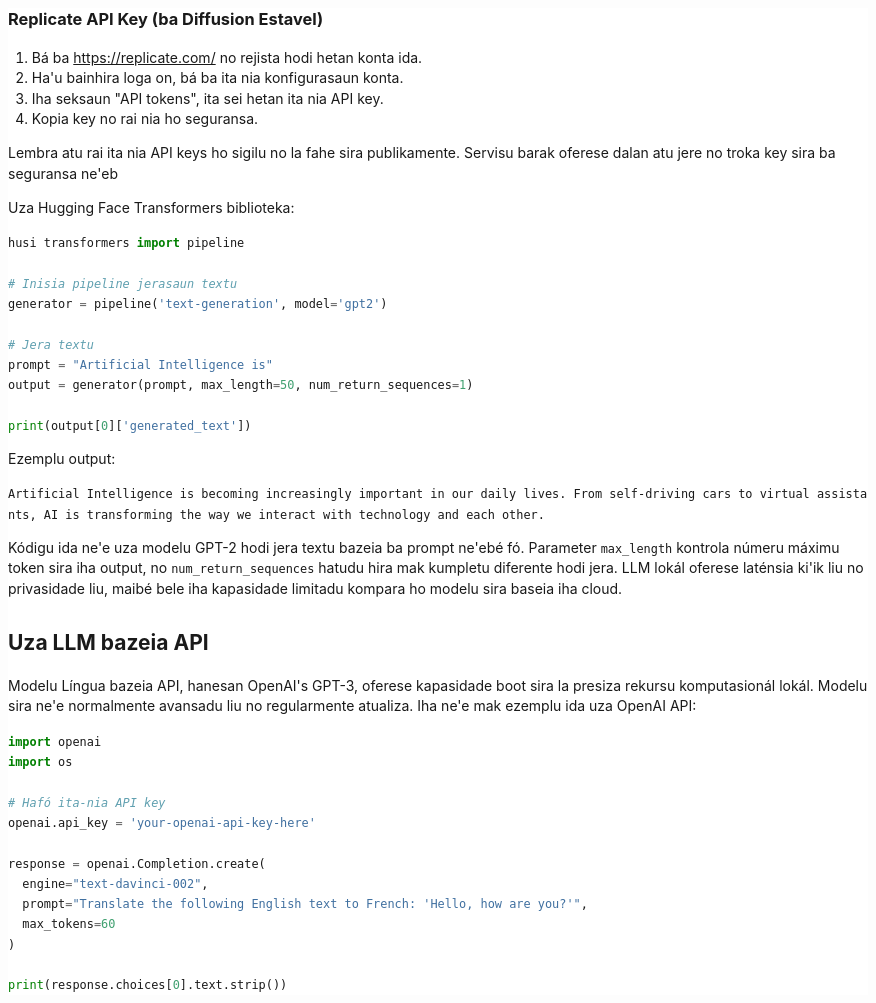 ### Replicate API Key (ba Diffusion Estavel)
1. Bá ba https://replicate.com/ no rejista hodi hetan konta ida.
2. Ha'u bainhira loga on, bá ba ita nia konfigurasaun konta.
3. Iha seksaun "API tokens", ita sei hetan ita nia API key.
4. Kopia key no rai nia ho seguransa.

Lembra atu rai ita nia API keys ho sigilu no la fahe sira publikamente. Servisu barak oferese dalan atu jere no troka key sira ba seguransa ne'eb

Uza Hugging Face Transformers biblioteka:

```python
husi transformers import pipeline

# Inisia pipeline jerasaun textu
generator = pipeline('text-generation', model='gpt2')

# Jera textu
prompt = "Artificial Intelligence is"
output = generator(prompt, max_length=50, num_return_sequences=1)

print(output[0]['generated_text'])
```

Ezemplu output:
```
Artificial Intelligence is becoming increasingly important in our daily lives. From self-driving cars to virtual assistants, AI is transforming the way we interact with technology and each other.
```

Kódigu ida ne'e uza modelu GPT-2 hodi jera textu bazeia ba prompt ne'ebé fó. Parameter `max_length` kontrola númeru máximu token sira iha output, no `num_return_sequences` hatudu hira mak kumpletu diferente hodi jera. LLM lokál oferese laténsia ki'ik liu no privasidade liu, maibé bele iha kapasidade limitadu kompara ho modelu sira baseia iha cloud.

## Uza LLM bazeia API

Modelu Língua bazeia API, hanesan OpenAI's GPT-3, oferese kapasidade boot sira la presiza rekursu komputasionál lokál. Modelu sira ne'e normalmente avansadu liu no regularmente atualiza. Iha ne'e mak ezemplu ida uza OpenAI API:

```python
import openai
import os

# Hafó ita-nia API key
openai.api_key = 'your-openai-api-key-here'

response = openai.Completion.create(
  engine="text-davinci-002",
  prompt="Translate the following English text to French: 'Hello, how are you?'",
  max_tokens=60
)

print(response.choices[0].text.strip())
```
